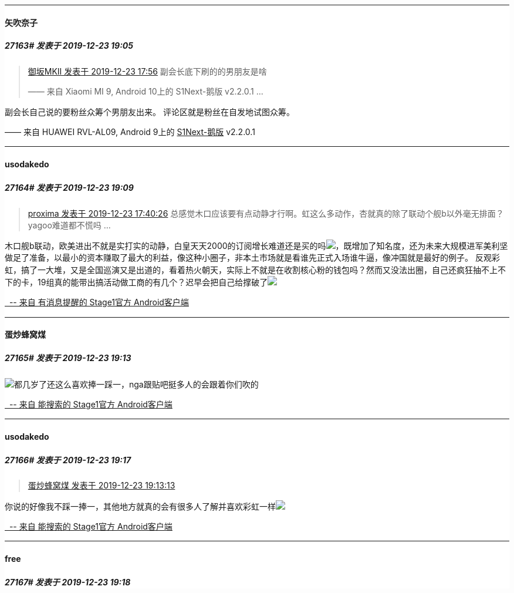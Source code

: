 
-----

####  矢吹奈子  
##### 27163#       发表于 2019-12-23 19:05


<blockquote><a href="httphttps://bbs.saraba1st.com/2b/forum.php?mod=redirect&amp;goto=findpost&amp;pid=45960214&amp;ptid=1857164" target="_blank">御坂MKII 发表于 2019-12-23 17:56</a>
副会长底下刷的的男朋友是啥

—— 来自 Xiaomi MI 9, Android 10上的 S1Next-鹅版 v2.2.0.1 ...</blockquote>
副会长自己说的要粉丝众筹个男朋友出来。
评论区就是粉丝在自发地试图众筹。

—— 来自 HUAWEI RVL-AL09, Android 9上的 [S1Next-鹅版](https://github.com/ykrank/S1-Next/releases) v2.2.0.1


-----

####  usodakedo  
##### 27164#       发表于 2019-12-23 19:09


<blockquote><a href="httphttps://bbs.saraba1st.com/2b/forum.php?mod=redirect&amp;goto=findpost&amp;pid=45960026&amp;ptid=1857164" target="_blank">proxima 发表于 2019-12-23 17:40:26</a>
总感觉木口应该要有点动静才行啊。虹这么多动作，杏就真的除了联动个舰b以外毫无排面？yagoo难道都不慌吗 ...</blockquote>木口舰b联动，欧美进出不就是实打实的动静，白皇天天2000的订阅增长难道还是买的吗<img src="https://static.saraba1st.com/image/smiley/face2017/067.png" referrerpolicy="no-referrer">，既增加了知名度，还为未来大规模进军美利坚做足了准备，以最小的资本赚取了最大的利益，像这种小圈子，非本土市场就是看谁先正式入场谁牛逼，像冲国就是最好的例子。
反观彩虹，搞了一大堆，又是全国巡演又是出道的，看着热火朝天，实际上不就是在收割核心粉的钱包吗？然而又没法出圈，自己还疯狂抽不上不下的卡，19组真的能带出搞活动做工商的有几个？迟早会把自己给撑破了<img src="https://static.saraba1st.com/image/smiley/face2017/067.png" referrerpolicy="no-referrer">

[  -- 来自 有消息提醒的 Stage1官方 Android客户端](https://www.coolapk.com/apk/140634)


-----

####  蛋炒蜂窝煤  
##### 27165#       发表于 2019-12-23 19:13


<img src="https://static.saraba1st.com/image/smiley/face2017/068.png" referrerpolicy="no-referrer">都几岁了还这么喜欢捧一踩一，nga跟贴吧挺多人的会跟着你们吹的

[  -- 来自 能搜索的 Stage1官方 Android客户端](https://www.coolapk.com/apk/140634)


-----

####  usodakedo  
##### 27166#       发表于 2019-12-23 19:17


<blockquote><a href="httphttps://bbs.saraba1st.com/2b/forum.php?mod=redirect&amp;goto=findpost&amp;pid=45960989&amp;ptid=1857164" target="_blank">蛋炒蜂窝煤 发表于 2019-12-23 19:13:13</a></blockquote>你说的好像我不踩一捧一，其他地方就真的会有很多人了解并喜欢彩虹一样<img src="https://static.saraba1st.com/image/smiley/face2017/068.png" referrerpolicy="no-referrer">

[  -- 来自 能搜索的 Stage1官方 Android客户端](https://www.coolapk.com/apk/140634)


-----

####  free  
##### 27167#       发表于 2019-12-23 19:18
